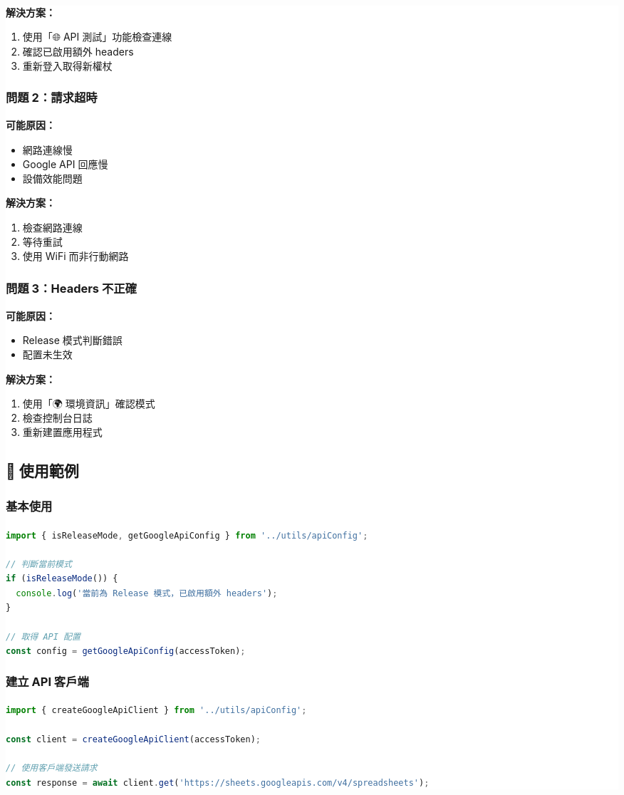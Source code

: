**解決方案：**
1. 使用「🌐 API 測試」功能檢查連線
2. 確認已啟用額外 headers
3. 重新登入取得新權杖

### 問題 2：請求超時

**可能原因：**
- 網路連線慢
- Google API 回應慢
- 設備效能問題

**解決方案：**
1. 檢查網路連線
2. 等待重試
3. 使用 WiFi 而非行動網路

### 問題 3：Headers 不正確

**可能原因：**
- Release 模式判斷錯誤
- 配置未生效

**解決方案：**
1. 使用「🌍 環境資訊」確認模式
2. 檢查控制台日誌
3. 重新建置應用程式

## 📝 使用範例

### 基本使用

```typescript
import { isReleaseMode, getGoogleApiConfig } from '../utils/apiConfig';

// 判斷當前模式
if (isReleaseMode()) {
  console.log('當前為 Release 模式，已啟用額外 headers');
}

// 取得 API 配置
const config = getGoogleApiConfig(accessToken);
```

### 建立 API 客戶端

```typescript
import { createGoogleApiClient } from '../utils/apiConfig';

const client = createGoogleApiClient(accessToken);

// 使用客戶端發送請求
const response = await client.get('https://sheets.googleapis.com/v4/spreadsheets');
```

